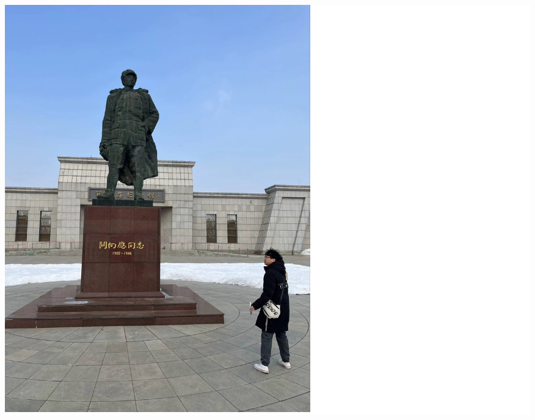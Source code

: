 <img src="../img/关向应纪念馆/V5bCQA4Mjk2MTMyOTGcXoZlTsTUMw.png" alt="Image" width="500" title="Hover text">